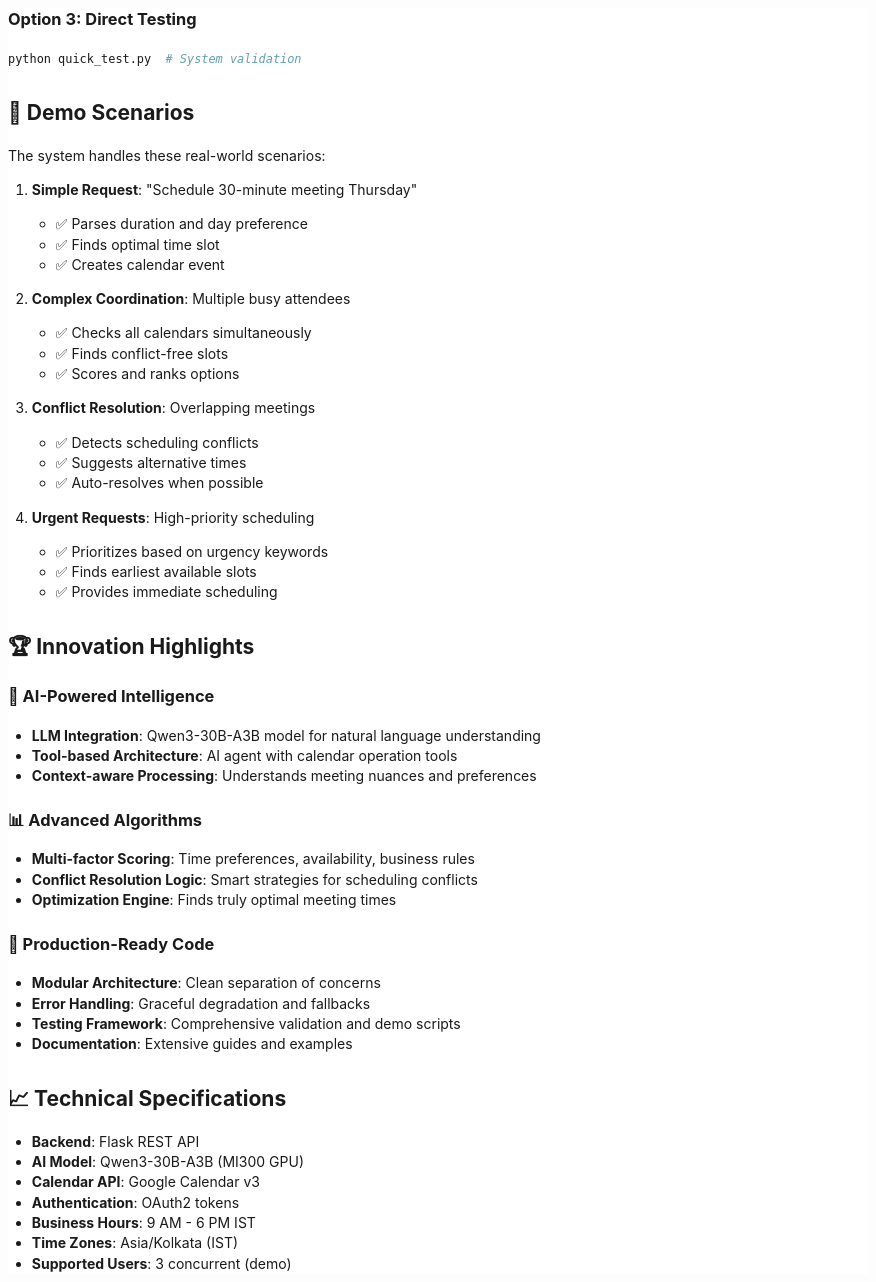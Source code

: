 ### Option 3: Direct Testing
```bash
python quick_test.py  # System validation
```

## 🎪 Demo Scenarios

The system handles these real-world scenarios:

1. **Simple Request**: "Schedule 30-minute meeting Thursday"
   - ✅ Parses duration and day preference
   - ✅ Finds optimal time slot
   - ✅ Creates calendar event

2. **Complex Coordination**: Multiple busy attendees
   - ✅ Checks all calendars simultaneously  
   - ✅ Finds conflict-free slots
   - ✅ Scores and ranks options

3. **Conflict Resolution**: Overlapping meetings
   - ✅ Detects scheduling conflicts
   - ✅ Suggests alternative times
   - ✅ Auto-resolves when possible

4. **Urgent Requests**: High-priority scheduling
   - ✅ Prioritizes based on urgency keywords
   - ✅ Finds earliest available slots
   - ✅ Provides immediate scheduling

## 🏆 Innovation Highlights

### 🧠 AI-Powered Intelligence
- **LLM Integration**: Qwen3-30B-A3B model for natural language understanding
- **Tool-based Architecture**: AI agent with calendar operation tools
- **Context-aware Processing**: Understands meeting nuances and preferences

### 📊 Advanced Algorithms  
- **Multi-factor Scoring**: Time preferences, availability, business rules
- **Conflict Resolution Logic**: Smart strategies for scheduling conflicts
- **Optimization Engine**: Finds truly optimal meeting times

### 🔧 Production-Ready Code
- **Modular Architecture**: Clean separation of concerns
- **Error Handling**: Graceful degradation and fallbacks  
- **Testing Framework**: Comprehensive validation and demo scripts
- **Documentation**: Extensive guides and examples

## 📈 Technical Specifications

- **Backend**: Flask REST API
- **AI Model**: Qwen3-30B-A3B (MI300 GPU)
- **Calendar API**: Google Calendar v3
- **Authentication**: OAuth2 tokens
- **Business Hours**: 9 AM - 6 PM IST
- **Time Zones**: Asia/Kolkata (IST)
- **Supported Users**: 3 concurrent (demo)
